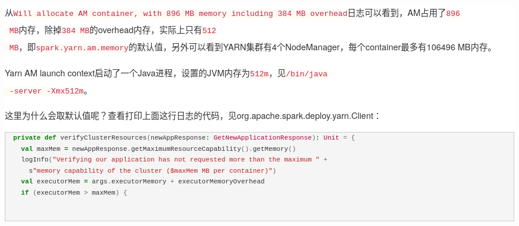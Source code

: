 <p style="color:rgb(51,51,51);font-family:Consolas, monaco, 'Helvetica Neue', Helvetica, Arial, 'Hiragino Sans GB', 'Microsoft YaHei', '微软雅黑', STHeiti, 'WenQuanYi Micro Hei', sans-serif;font-size:14.5px;line-height:26.1px;">
从<code class="highlighter-rouge" style="font-family:Menlo, Monaco, Consolas, 'Courier New', monospace;font-size:13.05px;color:rgb(199,37,78);background-color:rgb(254,251,243);">Will allocate AM container, with 896 MB memory including 384 MB overhead</code>日志可以看到，AM占用了<code class="highlighter-rouge" style="font-family:Menlo, Monaco, Consolas, 'Courier New', monospace;font-size:13.05px;color:rgb(199,37,78);background-color:rgb(254,251,243);">896
 MB</code>内存，除掉<code class="highlighter-rouge" style="font-family:Menlo, Monaco, Consolas, 'Courier New', monospace;font-size:13.05px;color:rgb(199,37,78);background-color:rgb(254,251,243);">384 MB</code>的overhead内存，实际上只有<code class="highlighter-rouge" style="font-family:Menlo, Monaco, Consolas, 'Courier New', monospace;font-size:13.05px;color:rgb(199,37,78);background-color:rgb(254,251,243);">512
 MB</code>，即<code class="highlighter-rouge" style="font-family:Menlo, Monaco, Consolas, 'Courier New', monospace;font-size:13.05px;color:rgb(199,37,78);background-color:rgb(254,251,243);">spark.yarn.am.memory</code>的默认值，另外可以看到YARN集群有4个NodeManager，每个container最多有106496
 MB内存。</p>
<p style="color:rgb(51,51,51);font-family:Consolas, monaco, 'Helvetica Neue', Helvetica, Arial, 'Hiragino Sans GB', 'Microsoft YaHei', '微软雅黑', STHeiti, 'WenQuanYi Micro Hei', sans-serif;font-size:14.5px;line-height:26.1px;">
Yarn AM launch context启动了一个Java进程，设置的JVM内存为<code class="highlighter-rouge" style="font-family:Menlo, Monaco, Consolas, 'Courier New', monospace;font-size:13.05px;color:rgb(199,37,78);background-color:rgb(254,251,243);">512m</code>，见<code class="highlighter-rouge" style="font-family:Menlo, Monaco, Consolas, 'Courier New', monospace;font-size:13.05px;color:rgb(199,37,78);background-color:rgb(254,251,243);">/bin/java
 -server -Xmx512m</code>。</p>
<p style="color:rgb(51,51,51);font-family:Consolas, monaco, 'Helvetica Neue', Helvetica, Arial, 'Hiragino Sans GB', 'Microsoft YaHei', '微软雅黑', STHeiti, 'WenQuanYi Micro Hei', sans-serif;font-size:14.5px;line-height:26.1px;">
这里为什么会取默认值呢？查看打印上面这行日志的代码，见org.apache.spark.deploy.yarn.Client：</p>
<div class="highlighter-rouge" style="color:rgb(51,51,51);font-family:Consolas, monaco, 'Helvetica Neue', Helvetica, Arial, 'Hiragino Sans GB', 'Microsoft YaHei', '微软雅黑', STHeiti, 'WenQuanYi Micro Hei', sans-serif;font-size:14.5px;line-height:26.1px;">
<pre class="highlight" style="overflow:auto;font-family:Menlo, Monaco, Consolas, 'Courier New', monospace;font-size:13px;line-height:1.42857;border:1px solid rgb(204,204,204);background-color:rgb(245,245,245);"><code style="font-family:Menlo, Monaco, Consolas, 'Courier New', monospace;color:inherit;background-color:transparent;">  <span class="k" style="color:rgb(0,128,0);font-weight:bold;">private</span> <span class="k" style="color:rgb(0,128,0);font-weight:bold;">def</span> <span class="n">verifyClusterResources</span><span class="o" style="color:rgb(102,102,102);">(</span><span class="n">newAppResponse</span><span class="k" style="color:rgb(0,128,0);font-weight:bold;">:</span> <span class="kt" style="color:rgb(176,0,64);">GetNewApplicationResponse</span><span class="o" style="color:rgb(102,102,102);">)</span><span class="k" style="color:rgb(0,128,0);font-weight:bold;">:</span> <span class="kt" style="color:rgb(176,0,64);">Unit</span> <span class="o" style="color:rgb(102,102,102);">=</span> <span class="o" style="color:rgb(102,102,102);">{</span>
    <span class="k" style="color:rgb(0,128,0);font-weight:bold;">val</span> <span class="n">maxMem</span> <span class="k" style="color:rgb(0,128,0);font-weight:bold;">=</span> <span class="n">newAppResponse</span><span class="o" style="color:rgb(102,102,102);">.</span><span class="n">getMaximumResourceCapability</span><span class="o" style="color:rgb(102,102,102);">().</span><span class="n">getMemory</span><span class="o" style="color:rgb(102,102,102);">()</span>
    <span class="n">logInfo</span><span class="o" style="color:rgb(102,102,102);">(</span><span class="s" style="color:rgb(186,33,33);">"Verifying our application has not requested more than the maximum "</span> <span class="o" style="color:rgb(102,102,102);">+</span>
      <span class="n">s</span><span class="s" style="color:rgb(186,33,33);">"memory capability of the cluster ($maxMem MB per container)"</span><span class="o" style="color:rgb(102,102,102);">)</span>
    <span class="k" style="color:rgb(0,128,0);font-weight:bold;">val</span> <span class="n">executorMem</span> <span class="k" style="color:rgb(0,128,0);font-weight:bold;">=</span> <span class="n">args</span><span class="o" style="color:rgb(102,102,102);">.</span><span class="n">executorMemory</span> <span class="o" style="color:rgb(102,102,102);">+</span> <span class="n">executorMemoryOverhead</span>
    <span class="k" style="color:rgb(0,128,0);font-weight:bold;">if</span> <span class="o" style="color:rgb(102,102,102);">(</span><span class="n">executorMem</span> <span class="o" style="color:rgb(102,102,102);">&gt;</span> <span class="n">maxMem</span><span class="o" style="color:rgb(102,102,102);">)</span> <span class="o" style="color:rgb(102,102,102);">{</span>